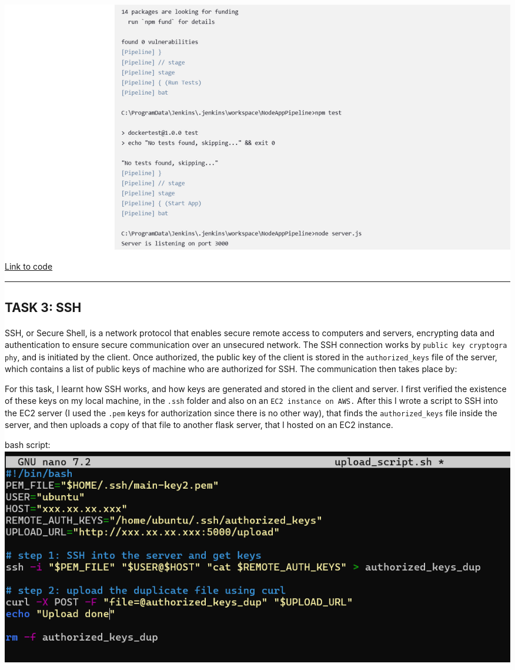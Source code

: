 ![](https://github.com/Siuumanth/MARVEL/blob/main/Level-2-/images/2-jlogs.png?raw=true)


[Link to code](https://github.com/Siuumanth/MARVEL/blob/main/Level-2-/Jenkins/jenTest)

---
## TASK 3: SSH
SSH, or Secure Shell, is a network protocol that enables secure remote access to computers and servers, encrypting data and authentication to ensure secure communication over an unsecured network. The SSH connection works by `public key cryptography`, and is initiated by the client. Once authorized, the public key of the client is stored in the `authorized_keys` file of the server, which contains a list of public keys of machine who are authorized for SSH.
The communication then takes place by: 

For this task, I learnt how SSH works, and how keys are generated and stored in the client and server. I first verified the existence of these keys on my local machine, in the `.ssh` folder and also on an `EC2 instance on AWS.` After this I wrote a script to SSH into the EC2 server (I used the `.pem` keys for authorization since there is no other way), that finds the `authorized_keys` file inside the server, and then uploads a copy of that file to another flask server, that I hosted on an EC2 instance.

bash script:
![](https://github.com/Siuumanth/MARVEL/blob/main/Level-2-/images/3-bash2.png?raw=true)
